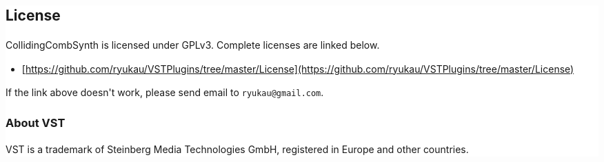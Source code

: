 ## License
CollidingCombSynth is licensed under GPLv3. Complete licenses are linked below.

- [https://github.com/ryukau/VSTPlugins/tree/master/License](https://github.com/ryukau/VSTPlugins/tree/master/License)

If the link above doesn't work, please send email to `ryukau@gmail.com`.

### About VST
VST is a trademark of Steinberg Media Technologies GmbH, registered in Europe and other countries.
